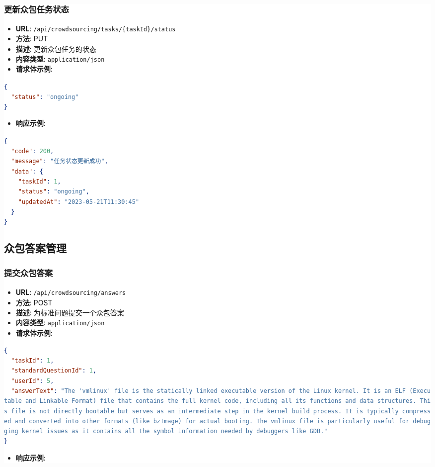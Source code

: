 ### 更新众包任务状态

- **URL**: `/api/crowdsourcing/tasks/{taskId}/status`
- **方法**: PUT
- **描述**: 更新众包任务的状态
- **内容类型**: `application/json`
- **请求体示例**:

```json
{
  "status": "ongoing"
}
```

- **响应示例**:

```json
{
  "code": 200,
  "message": "任务状态更新成功",
  "data": {
    "taskId": 1,
    "status": "ongoing",
    "updatedAt": "2023-05-21T11:30:45"
  }
}
```

## 众包答案管理

### 提交众包答案

- **URL**: `/api/crowdsourcing/answers`
- **方法**: POST
- **描述**: 为标准问题提交一个众包答案
- **内容类型**: `application/json`
- **请求体示例**:

```json
{
  "taskId": 1,
  "standardQuestionId": 1,
  "userId": 5,
  "answerText": "The 'vmlinux' file is the statically linked executable version of the Linux kernel. It is an ELF (Executable and Linkable Format) file that contains the full kernel code, including all its functions and data structures. This file is not directly bootable but serves as an intermediate step in the kernel build process. It is typically compressed and converted into other formats (like bzImage) for actual booting. The vmlinux file is particularly useful for debugging kernel issues as it contains all the symbol information needed by debuggers like GDB."
}
```

- **响应示例**:

